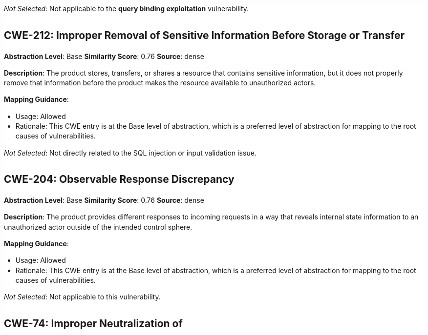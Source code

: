 *Not Selected*: Not applicable to the **query binding exploitation** vulnerability.

## CWE-212: Improper Removal of Sensitive Information Before Storage or Transfer
**Abstraction Level**: Base
**Similarity Score**: 0.76
**Source**: dense

**Description**:
The product stores, transfers, or shares a resource that contains sensitive information, but it does not properly remove that information before the product makes the resource available to unauthorized actors.

**Mapping Guidance**:
- Usage: Allowed
- Rationale: This CWE entry is at the Base level of abstraction, which is a preferred level of abstraction for mapping to the root causes of vulnerabilities.

*Not Selected*: Not directly related to the SQL injection or input validation issue.

## CWE-204: Observable Response Discrepancy
**Abstraction Level**: Base
**Similarity Score**: 0.76
**Source**: dense

**Description**:
The product provides different responses to incoming requests in a way that reveals internal state information to an unauthorized actor outside of the intended control sphere.

**Mapping Guidance**:
- Usage: Allowed
- Rationale: This CWE entry is at the Base level of abstraction, which is a preferred level of abstraction for mapping to the root causes of vulnerabilities.

*Not Selected*: Not applicable to this vulnerability.

## CWE-74: Improper Neutralization of
